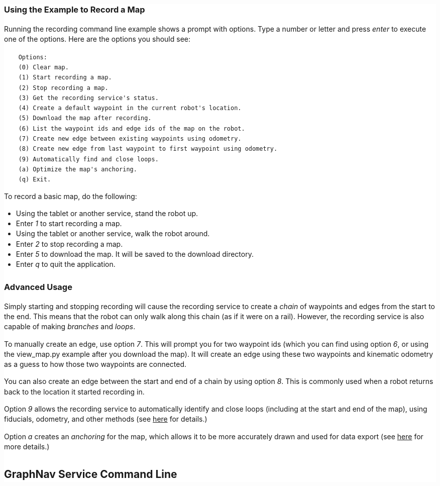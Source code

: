 ### Using the Example to Record a Map

Running the recording command line example shows a prompt with options. Type a number or letter and press _enter_ to execute one of the options. Here are the options you should see:

```
    Options:
    (0) Clear map.
    (1) Start recording a map.
    (2) Stop recording a map.
    (3) Get the recording service's status.
    (4) Create a default waypoint in the current robot's location.
    (5) Download the map after recording.
    (6) List the waypoint ids and edge ids of the map on the robot.
    (7) Create new edge between existing waypoints using odometry.
    (8) Create new edge from last waypoint to first waypoint using odometry.
    (9) Automatically find and close loops.
    (a) Optimize the map's anchoring.
    (q) Exit.
```

To record a basic map, do the following:

- Using the tablet or another service, stand the robot up.
- Enter _1_ to start recording a map.
- Using the tablet or another service, walk the robot around.
- Enter _2_ to stop recording a map.
- Enter _5_ to download the map. It will be saved to the download directory.
- Enter _q_ to quit the application.

### Advanced Usage

Simply starting and stopping recording will cause the recording service to create a _chain_ of waypoints and edges from the start to the end. This means that the robot can only walk along this chain (as if it were on a rail). However, the recording service is also capable of making _branches_ and _loops_.

To manually create an edge, use option _7_. This will prompt you for two waypoint ids (which you can find using option _6_, or using the view_map.py example after you download the map). It will create an edge using these two waypoints and kinematic odometry as a guess to how those two waypoints are connected.

You can also create an edge between the start and end of a chain by using option _8_. This is commonly used when a robot returns back to the location it started recording in.

Option _9_ allows the recording service to automatically identify and close loops (including at the start and end of the map), using fiducials, odometry, and other methods (see [here](https://dev.bostondynamics.com/docs/concepts/autonomy/graphnav_map_structure#map-processing) for details.)

Option _a_ creates an _anchoring_ for the map, which allows it to be more accurately drawn and used for data export (see [here](https://dev.bostondynamics.com/docs/concepts/autonomy/graphnav_map_structure#anchorings-and-anchoring-optimization) for more details.)

## GraphNav Service Command Line
